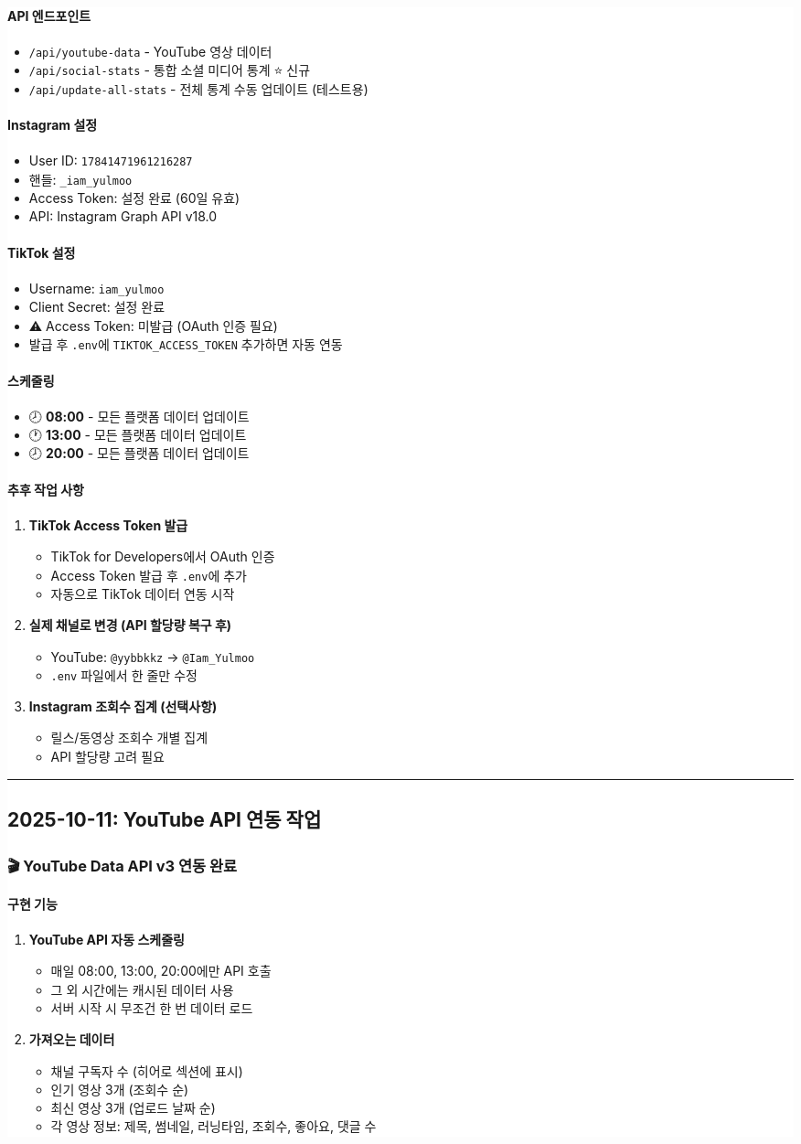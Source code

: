#### API 엔드포인트
- `/api/youtube-data` - YouTube 영상 데이터
- `/api/social-stats` - 통합 소셜 미디어 통계 ⭐ 신규
- `/api/update-all-stats` - 전체 통계 수동 업데이트 (테스트용)

#### Instagram 설정
- User ID: `17841471961216287`
- 핸들: `_iam_yulmoo`
- Access Token: 설정 완료 (60일 유효)
- API: Instagram Graph API v18.0

#### TikTok 설정
- Username: `iam_yulmoo`
- Client Secret: 설정 완료
- ⚠️ Access Token: 미발급 (OAuth 인증 필요)
- 발급 후 `.env`에 `TIKTOK_ACCESS_TOKEN` 추가하면 자동 연동

#### 스케줄링
- 🕗 **08:00** - 모든 플랫폼 데이터 업데이트
- 🕐 **13:00** - 모든 플랫폼 데이터 업데이트
- 🕗 **20:00** - 모든 플랫폼 데이터 업데이트

#### 추후 작업 사항
1. **TikTok Access Token 발급**
   - TikTok for Developers에서 OAuth 인증
   - Access Token 발급 후 `.env`에 추가
   - 자동으로 TikTok 데이터 연동 시작

2. **실제 채널로 변경 (API 할당량 복구 후)**
   - YouTube: `@yybbkkz` → `@Iam_Yulmoo`
   - `.env` 파일에서 한 줄만 수정

3. **Instagram 조회수 집계 (선택사항)**
   - 릴스/동영상 조회수 개별 집계
   - API 할당량 고려 필요

---

## 2025-10-11: YouTube API 연동 작업

### 🎬 YouTube Data API v3 연동 완료

#### 구현 기능
1. **YouTube API 자동 스케줄링**
   - 매일 08:00, 13:00, 20:00에만 API 호출
   - 그 외 시간에는 캐시된 데이터 사용
   - 서버 시작 시 무조건 한 번 데이터 로드

2. **가져오는 데이터**
   - 채널 구독자 수 (히어로 섹션에 표시)
   - 인기 영상 3개 (조회수 순)
   - 최신 영상 3개 (업로드 날짜 순)
   - 각 영상 정보: 제목, 썸네일, 러닝타임, 조회수, 좋아요, 댓글 수
